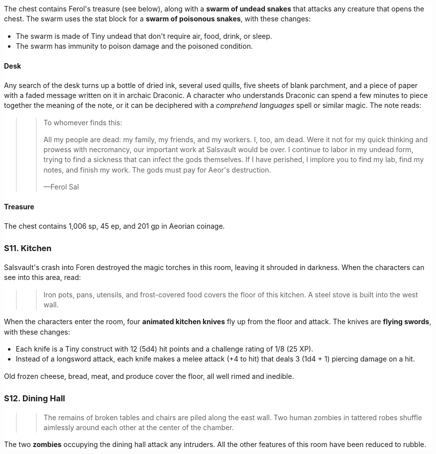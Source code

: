 The chest contains Ferol's treasure (see below), along with a **swarm of undead snakes** that attacks any creature that opens the chest. The swarm uses the stat block for a **swarm of poisonous snakes**, with these changes:

- The swarm is made of Tiny undead that don't require air, food, drink, or sleep.
- The swarm has immunity to poison damage and the poisoned condition.

#### Desk

Any search of the desk turns up a bottle of dried ink, several used quills, five sheets of blank parchment, and a piece of paper with a faded message written on it in archaic Draconic. A character who understands Draconic can spend a few minutes to piece together the meaning of the note, or it can be deciphered with a *comprehend languages* spell or similar magic. The note reads:

>>To whomever finds this:
>>
>>All my people are dead: my family, my friends, and my workers. I, too, am dead. Were it not for my quick thinking and prowess with necromancy, our important work at Salsvault would be over. I continue to labor in my undead form, trying to find a sickness that can infect the gods themselves. If I have perished, I implore you to find my lab, find my notes, and finish my work. The gods must pay for Aeor's destruction.
>>
>>—Ferol Sal
>>

#### Treasure

The chest contains 1,006 sp, 45 ep, and 201 gp in Aeorian coinage.

### S11. Kitchen

Salsvault's crash into Foren destroyed the magic torches in this room, leaving it shrouded in darkness. When the characters can see into this area, read:

>>Iron pots, pans, utensils, and frost-covered food covers the floor of this kitchen. A steel stove is built into the west wall.
>>

When the characters enter the room, four **animated kitchen knives** fly up from the floor and attack. The knives are **flying swords**, with these changes:

- Each knife is a Tiny construct with 12 (5d4) hit points and a challenge rating of 1/8 (25 XP).
- Instead of a longsword attack, each knife makes a melee attack (+4 to hit) that deals 3 (1d4 + 1) piercing damage on a hit.

Old frozen cheese, bread, meat, and produce cover the floor, all well rimed and inedible.

### S12. Dining Hall

>>The remains of broken tables and chairs are piled along the east wall. Two human zombies in tattered robes shuffle aimlessly around each other at the center of the chamber.
>>

The two **zombies** occupying the dining hall attack any intruders. All the other features of this room have been reduced to rubble.
